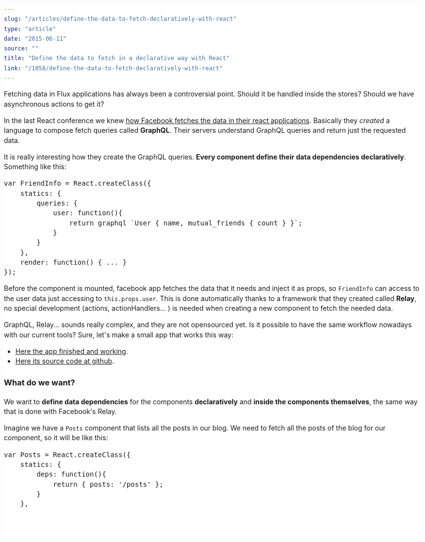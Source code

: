 ```yaml
---
slug: "/articles/define-the-data-to-fetch-declaratively-with-react"
type: "article"
date: "2015-06-11"
source: ""
title: "Define the data to fetch in a declarative way with React"
link: "/1058/define-the-data-to-fetch-declaratively-with-react"
---
```


Fetching data in Flux applications has always been a controversial point. Should it be handled inside the stores? Should we have asynchronous actions to get it?

In the last React conference we knew <a href="http://facebook.github.io/react/blog/2015/02/20/introducing-relay-and-graphql.html" target="_blank">how Facebook fetches the data in their react applications</a>. Basically they <em>created </em>a language to compose fetch queries called <strong>GraphQL</strong>. Their servers understand GraphQL queries and return just the requested data.

It is really interesting how they create the GraphQL queries. <strong>Every component define their data dependencies declaratively</strong>. Something like this:
<pre class="lang:js decode:true">var FriendInfo = React.createClass({
    statics: {
        queries: {
            user: function(){
                return graphql `User { name, mutual_friends { count } }`;
            }
        }
    },
    render: function() { ... }
});</pre>
Before the component is mounted, facebook app fetches the data that it needs and inject it as props, so <code>FriendInfo</code> can access to the user data just accessing to <code>this.props.user</code>. This is done automatically thanks to a framework that they created called <strong>Relay</strong>, no special development (actions, actionHandlers... ) is needed when creating a new component to fetch the needed data.

GraphQL, Relay... sounds really complex, and they are not opensourced yet. Is it possible to have the same workflow nowadays with our current tools? Sure, let's make a small app that works this way:

* <a href="http://development.react-declarative-fetching.divshot.io/" target="_blank">Here the app finished and working</a>.
* <a href="https://github.com/arqex/react-declarative-fetching" target="_blank">Here its source code at github</a>.
<h3>What do we want?</h2>
We want to <strong>define data dependencies</strong> for the components <strong>declaratively</strong> and <strong>inside the components themselves</strong>, the same way that is done with Facebook's Relay.

Imagine we have a <code>Posts</code> component that lists all the posts in our blog. We need to fetch all the posts of the blog for our component, so it will be like this:
<pre class="lang:js decode:true">var Posts = React.createClass({
    statics: {
        deps: function(){
            return { posts: '/posts' };
        }
    },
